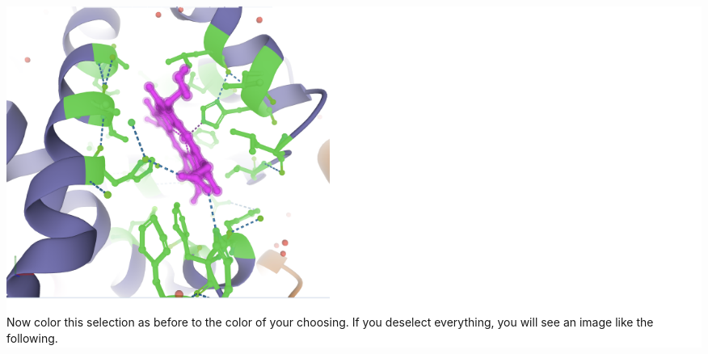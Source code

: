 <img src="./img/4hhbsurroundingresiduesselection.png" width="400">

Now color this selection as before to the color of your choosing. If you deselect everything, you will see an image like the following.
